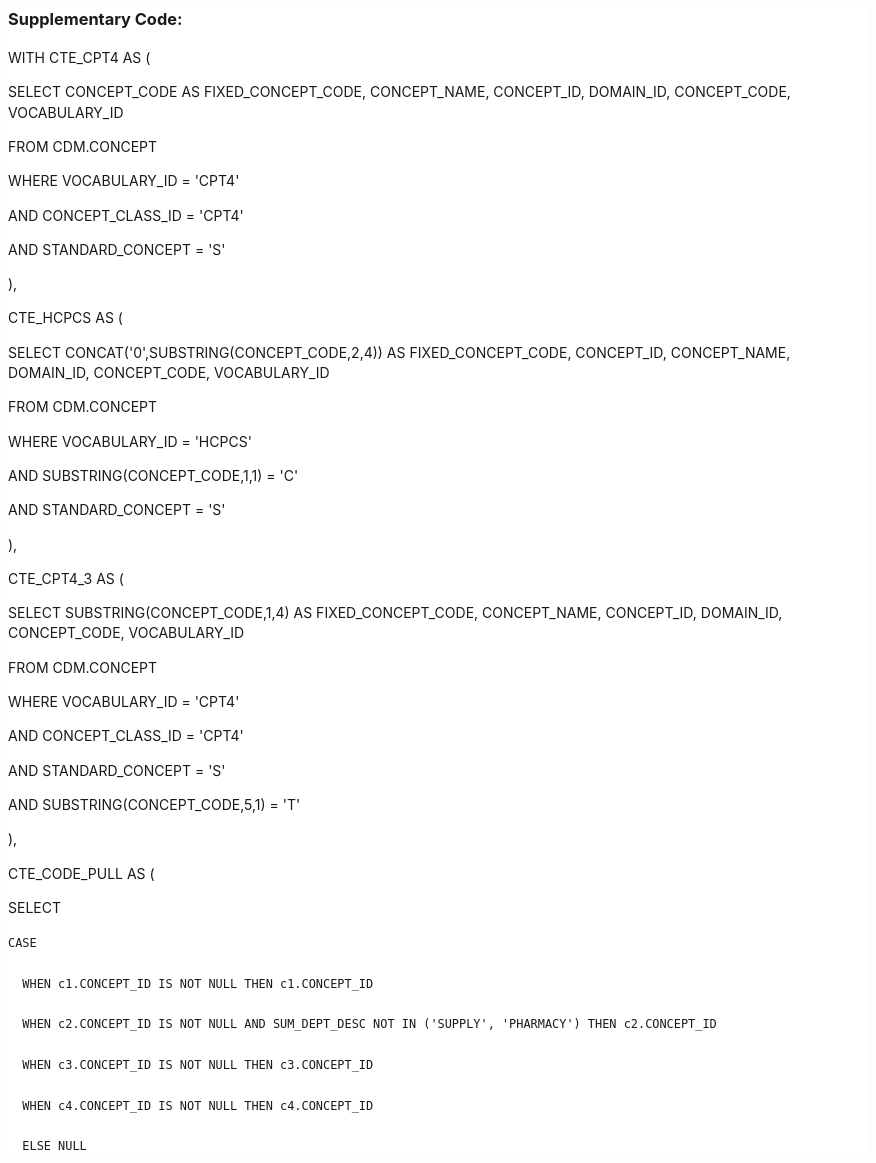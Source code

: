 ### Supplementary Code:

WITH CTE_CPT4 AS ( 

  SELECT CONCEPT_CODE AS FIXED_CONCEPT_CODE, CONCEPT_NAME, CONCEPT_ID, DOMAIN_ID, CONCEPT_CODE, VOCABULARY_ID 

FROM CDM.CONCEPT 

WHERE VOCABULARY_ID = 'CPT4' 

AND CONCEPT_CLASS_ID = 'CPT4' 

AND STANDARD_CONCEPT = 'S' 

), 

CTE_HCPCS AS ( 

  SELECT CONCAT('0',SUBSTRING(CONCEPT_CODE,2,4)) AS FIXED_CONCEPT_CODE, CONCEPT_ID, CONCEPT_NAME, DOMAIN_ID, CONCEPT_CODE, VOCABULARY_ID 

FROM CDM.CONCEPT 

WHERE VOCABULARY_ID = 'HCPCS' 

AND SUBSTRING(CONCEPT_CODE,1,1) = 'C' 

AND STANDARD_CONCEPT = 'S' 

), 

CTE_CPT4_3 AS ( 

  SELECT SUBSTRING(CONCEPT_CODE,1,4) AS FIXED_CONCEPT_CODE, CONCEPT_NAME, CONCEPT_ID, DOMAIN_ID, CONCEPT_CODE, VOCABULARY_ID 

FROM CDM.CONCEPT 

WHERE VOCABULARY_ID = 'CPT4' 

AND CONCEPT_CLASS_ID = 'CPT4' 

AND STANDARD_CONCEPT = 'S' 

AND SUBSTRING(CONCEPT_CODE,5,1) = 'T' 

),  

CTE_CODE_PULL AS ( 

  SELECT  

    CASE  

      WHEN c1.CONCEPT_ID IS NOT NULL THEN c1.CONCEPT_ID 

      WHEN c2.CONCEPT_ID IS NOT NULL AND SUM_DEPT_DESC NOT IN ('SUPPLY', 'PHARMACY') THEN c2.CONCEPT_ID 

      WHEN c3.CONCEPT_ID IS NOT NULL THEN c3.CONCEPT_ID 

      WHEN c4.CONCEPT_ID IS NOT NULL THEN c4.CONCEPT_ID 

      ELSE NULL 

